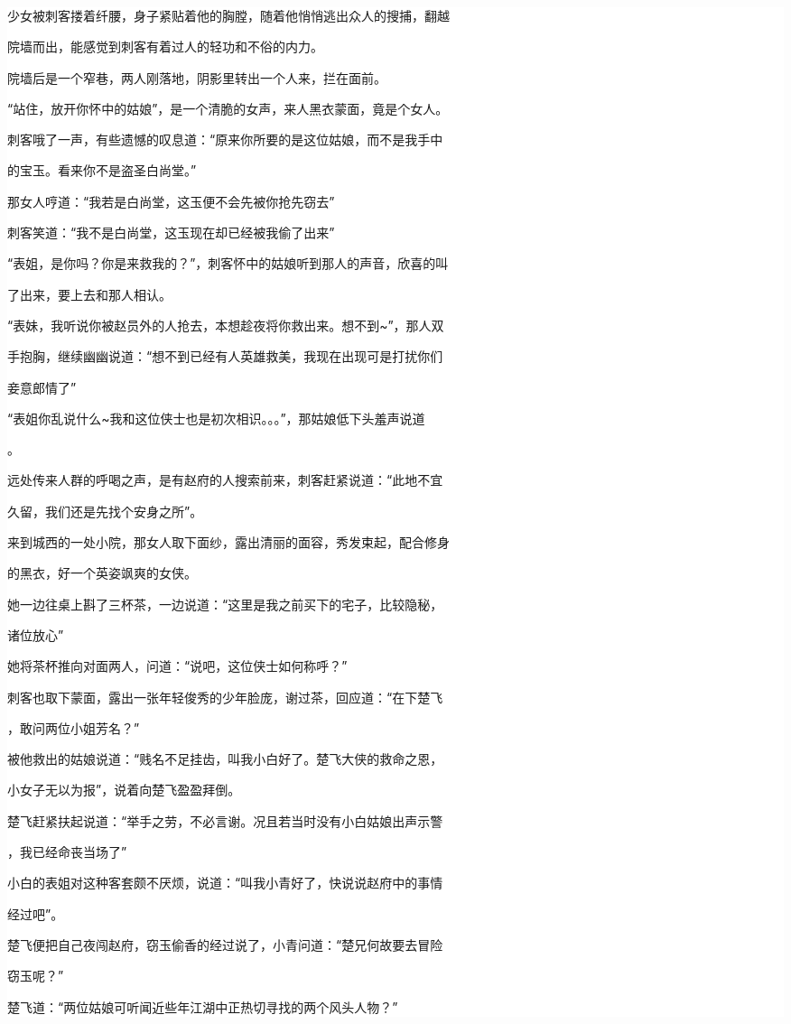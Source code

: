 少女被刺客搂着纤腰，身子紧贴着他的胸膛，随着他悄悄逃出众人的搜捕，翻越

院墙而出，能感觉到刺客有着过人的轻功和不俗的内力。

院墙后是一个窄巷，两人刚落地，阴影里转出一个人来，拦在面前。

“站住，放开你怀中的姑娘”，是一个清脆的女声，来人黑衣蒙面，竟是个女人。

刺客哦了一声，有些遗憾的叹息道：“原来你所要的是这位姑娘，而不是我手中

的宝玉。看来你不是盗圣白尚堂。”

那女人哼道：“我若是白尚堂，这玉便不会先被你抢先窃去”

刺客笑道：“我不是白尚堂，这玉现在却已经被我偷了出来”

“表姐，是你吗？你是来救我的？”，刺客怀中的姑娘听到那人的声音，欣喜的叫

了出来，要上去和那人相认。

“表妹，我听说你被赵员外的人抢去，本想趁夜将你救出来。想不到~”，那人双

手抱胸，继续幽幽说道：“想不到已经有人英雄救美，我现在出现可是打扰你们

妾意郎情了”

“表姐你乱说什么~我和这位侠士也是初次相识。。。”，那姑娘低下头羞声说道

。

远处传来人群的呼喝之声，是有赵府的人搜索前来，刺客赶紧说道：“此地不宜

久留，我们还是先找个安身之所”。

来到城西的一处小院，那女人取下面纱，露出清丽的面容，秀发束起，配合修身

的黑衣，好一个英姿飒爽的女侠。

她一边往桌上斟了三杯茶，一边说道：“这里是我之前买下的宅子，比较隐秘，

诸位放心”

她将茶杯推向对面两人，问道：“说吧，这位侠士如何称呼？”

刺客也取下蒙面，露出一张年轻俊秀的少年脸庞，谢过茶，回应道：“在下楚飞

，敢问两位小姐芳名？”

被他救出的姑娘说道：“贱名不足挂齿，叫我小白好了。楚飞大侠的救命之恩，

小女子无以为报”，说着向楚飞盈盈拜倒。

楚飞赶紧扶起说道：“举手之劳，不必言谢。况且若当时没有小白姑娘出声示警

，我已经命丧当场了”

小白的表姐对这种客套颇不厌烦，说道：“叫我小青好了，快说说赵府中的事情

经过吧”。

楚飞便把自己夜闯赵府，窃玉偷香的经过说了，小青问道：“楚兄何故要去冒险

窃玉呢？”

楚飞道：“两位姑娘可听闻近些年江湖中正热切寻找的两个风头人物？”
